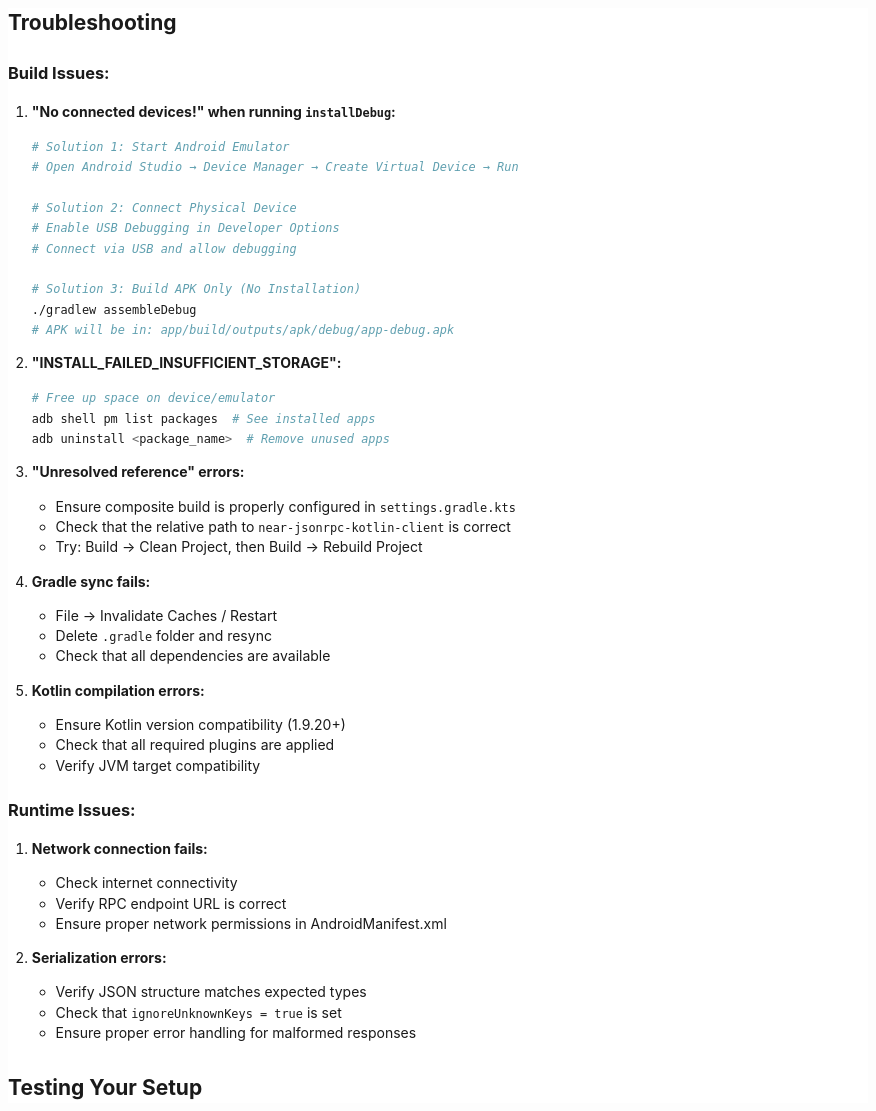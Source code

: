 ## Troubleshooting

### Build Issues:

1. **"No connected devices!" when running `installDebug`:**
   ```bash
   # Solution 1: Start Android Emulator
   # Open Android Studio → Device Manager → Create Virtual Device → Run

   # Solution 2: Connect Physical Device
   # Enable USB Debugging in Developer Options
   # Connect via USB and allow debugging

   # Solution 3: Build APK Only (No Installation)
   ./gradlew assembleDebug
   # APK will be in: app/build/outputs/apk/debug/app-debug.apk
   ```

2. **"INSTALL_FAILED_INSUFFICIENT_STORAGE":**
   ```bash
   # Free up space on device/emulator
   adb shell pm list packages  # See installed apps
   adb uninstall <package_name>  # Remove unused apps
   ```

3. **"Unresolved reference" errors:**
   - Ensure composite build is properly configured in `settings.gradle.kts`
   - Check that the relative path to `near-jsonrpc-kotlin-client` is correct
   - Try: Build → Clean Project, then Build → Rebuild Project

4. **Gradle sync fails:**
   - File → Invalidate Caches / Restart
   - Delete `.gradle` folder and resync
   - Check that all dependencies are available

5. **Kotlin compilation errors:**
   - Ensure Kotlin version compatibility (1.9.20+)
   - Check that all required plugins are applied
   - Verify JVM target compatibility

### Runtime Issues:

1. **Network connection fails:**
   - Check internet connectivity
   - Verify RPC endpoint URL is correct
   - Ensure proper network permissions in AndroidManifest.xml

2. **Serialization errors:**
   - Verify JSON structure matches expected types
   - Check that `ignoreUnknownKeys = true` is set
   - Ensure proper error handling for malformed responses

## Testing Your Setup
